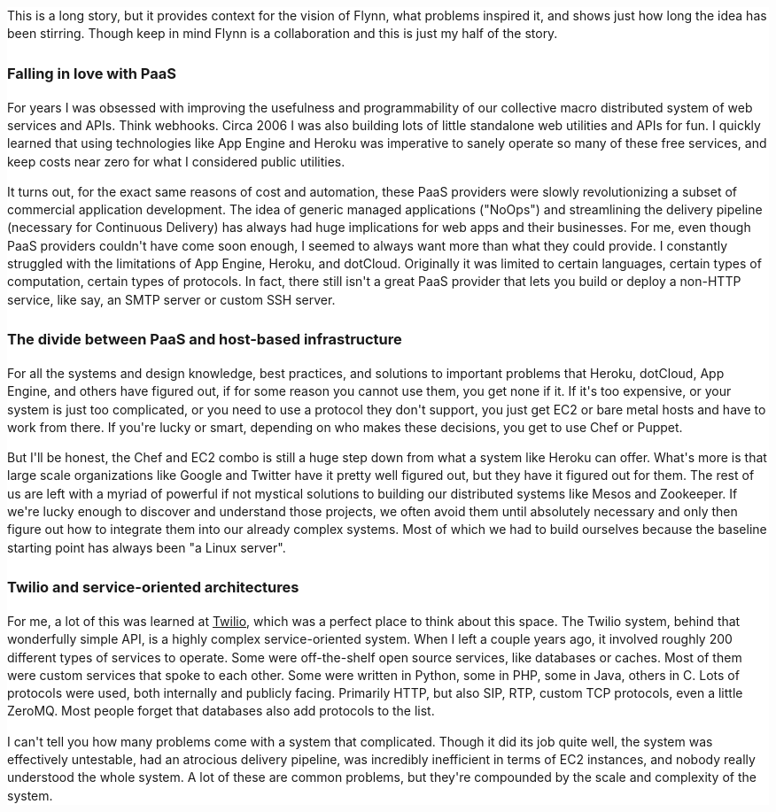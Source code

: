 This is a long story, but it provides context for the vision of Flynn, what problems inspired it, and shows just how long the idea has been stirring. Though keep in mind Flynn is a collaboration and this is just my half of the story.

### Falling in love with PaaS

For years I was obsessed with improving the usefulness and programmability of our collective macro distributed system of web services and APIs. Think webhooks. Circa 2006 I was also building lots of little standalone web utilities and APIs for fun. I quickly learned that using technologies like App Engine and Heroku was imperative to sanely operate so many of these free services, and keep costs near zero for what I considered public utilities. 

It turns out, for the exact same reasons of cost and automation, these PaaS providers were slowly revolutionizing a subset of commercial application development. The idea of generic managed applications ("NoOps") and streamlining the delivery pipeline (necessary for Continuous Delivery) has always had huge implications for web apps and their businesses. For me, even though PaaS providers couldn't have come soon enough, I seemed to always want more than what they could provide. I constantly struggled with the limitations of App Engine, Heroku, and dotCloud. Originally it was limited to certain languages, certain types of computation, certain types of protocols. In fact, there still isn't a great PaaS provider that lets you build or deploy a non-HTTP service, like say, an SMTP server or custom SSH server. 

### The divide between PaaS and host-based infrastructure

For all the systems and design knowledge, best practices, and solutions to important problems that Heroku, dotCloud, App Engine, and others have figured out, if for some reason you cannot use them, you get none if it. If it's too expensive, or your system is just too complicated, or you need to use a protocol they don't support, you just get EC2 or bare metal hosts and have to work from there. If you're lucky or smart, depending on who makes these decisions, you get to use Chef or Puppet. 

But I'll be honest, the Chef and EC2 combo is still a huge step down from what a system like Heroku can offer. What's more is that large scale organizations like Google and Twitter have it pretty well figured out, but they have it figured out for them. The rest of us are left with a myriad of powerful if not mystical solutions to building our distributed systems like Mesos and Zookeeper. If we're lucky enough to discover and understand those projects, we often avoid them until absolutely necessary and only then figure out how to integrate them into our already complex systems. Most of which we had to build ourselves because the baseline starting point has always been "a Linux server". 

### Twilio and service-oriented architectures

For me, a lot of this was learned at [Twilio](https://www.twilio.com/), which was a perfect place to think about this space. The Twilio system, behind that wonderfully simple API, is a highly complex service-oriented system. When I left a couple years ago, it involved roughly 200 different types of services to operate. Some were off-the-shelf open source services, like databases or caches. Most of them were custom services that spoke to each other. Some were written in Python, some in PHP, some in Java, others in C. Lots of protocols were used, both internally and publicly facing. Primarily HTTP, but also SIP, RTP, custom TCP protocols, even a little ZeroMQ. Most people forget that databases also add protocols to the list.

I can't tell you how many problems come with a system that complicated. Though it did its job quite well, the system was effectively untestable, had an atrocious delivery pipeline, was incredibly inefficient in terms of EC2 instances, and nobody really understood the whole system. A lot of these are common problems, but they're compounded by the scale and complexity of the system. 
